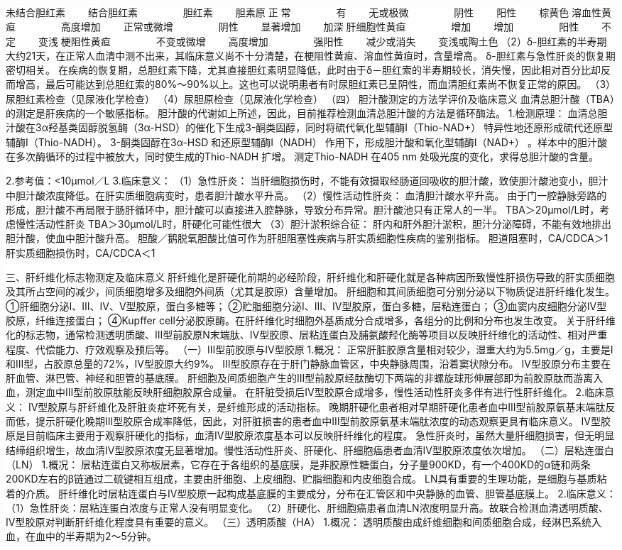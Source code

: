 未结合胆红素	　　结合胆红素	　　	　　胆红素	　　胆素原
正 常	　　	　　有	　　无或极微	　　	　　阴性	　　阳性	　　棕黄色
溶血性黄疸	　　	　　高度增加	　　正常或微增	　　	　　阴性	　　显著增加	　　加深
肝细胞性黄疸	　　	　　增加	　　增加	　　	　　阳性	　　不定	　　变浅
梗阻性黄疸	　　	　　不变或微增	　　高度增加	　　	　　强阳性	　　减少或消失	　　变浅或陶土色
（2）δ-胆红素的半寿期大约21天，在正常人血清中测不出来，其临床意义尚不十分清楚，在梗阻性黄疸、溶血性黄疸时，含量增高。
δ-胆红素与急性肝炎的恢复期密切相关。
在疾病的恢复期，总胆红素下降，尤其直接胆红素明显降低，此时由于δ－胆红索的半寿期较长，消失慢，因此相对百分比却反而增高，最后可能达到总胆红索的80%～90%以上。这也可以说明患者有时尿胆红素已呈阴性，而血清胆红素尚不恢复正常的原因。
（3）尿胆红素检查（见尿液化学检查）
（4）尿胆原检查（见尿液化学检查）
（四） 胆汁酸测定的方法学评价及临床意义
血清总胆汁酸（TBA）的测定是肝疾病的一个敏感指标。
胆汁酸的代谢如上所述，因此，目前推荐检测血清总胆汁酸的方法是循环酶法。
1.检测原理：
血清总胆汁酸在3α羟基类固醇脱氢酶（3α-HSD）的催化下生成3-酮类固醇，同时将硫代氧化型辅酶Ⅰ（Thio-NAD+） 特异性地还原形成硫代还原型辅酶Ⅰ（Thio-NADH）。
3-酮类固醇在3α-HSD 和还原型辅酶Ⅰ（NADH） 作用下，形成胆汁酸和氧化型辅酶Ⅰ（NAD+） 。样本中的胆汁酸在多次酶循环的过程中被放大，同时使生成的Thio-NADH 扩增。
测定Thio-NADH 在405 nm 处吸光度的变化，求得总胆汁酸的含量。

2.参考值：<10μmol／L
3.临床意义：
（1）急性肝炎：
当肝细胞损伤时，不能有效摄取经肠道回吸收的胆汁酸，致使胆汁酸池变小，胆汁中胆汁酸浓度降低。在肝实质细胞病变时，患者胆汁酸水平升高。
（2）慢性活动性肝炎：
血清胆汁酸水平升高。
由于门一腔静脉旁路的形成，胆汁酸不再局限于肠肝循环中，胆汁酸可以直接进入腔静脉，导致分布异常。胆汁酸池只有正常人的一半。
TBA＞20μmol/L时，考虑慢性活动性肝炎
TBA＞30μmol/L时，肝硬化可能性很大
（3）胆汁淤积综合征：
肝内和肝外胆汁淤积，胆汁分泌障碍，不能有效地排出胆汁酸，使血中胆汁酸升高。
胆酸／鹅脱氧胆酸比值可作为肝胆阻塞性疾病与肝实质细胞性疾病的鉴别指标。
胆道阻塞时，CA/CDCA＞1 肝实质细胞损伤时，CA/CDCA＜1

三、肝纤维化标志物测定及临床意义
肝纤维化是肝硬化前期的必经阶段，肝纤维化和肝硬化就是各种病因所致慢性肝损伤导致的肝实质细胞及其所占空间的减少，间质细胞增多及细胞外间质（尤其是胶原）含量增加。
肝细胞和其间质细胞可分别分泌以下物质促进肝纤维化发生。
①肝细胞分泌Ⅰ、Ⅲ、Ⅳ、V型胶原，蛋白多糖等；
②贮脂细胞分泌Ⅰ、Ⅲ、Ⅳ型胶原，蛋白多糖，层粘连蛋白；
③血窦内皮细胞分泌Ⅳ型胶原，纤维连接蛋白；
④Kupffer cell分泌胶原酶。在肝纤维化时细胞外基质成分合成增多，各组分的比例和分布也发生改变。
关于肝纤维化的标志物，通常检测透明质酸、Ⅲ型前胶原N末端肽、Ⅳ型胶原、层粘连蛋白及脯氨酸羟化酶等项目以反映肝纤维化的活动性、相对严重程度、代偿能力、疗效观察及预后等。
（一）Ⅲ型前胶原与Ⅳ型胶原
1.概况：
正常肝脏胶原含量相对较少，湿重大约为5.5mg／g，主要是Ⅰ和Ⅲ型，占胶原总量的72%，Ⅳ型胶原大约9%。
Ⅲ型胶原存在于肝门静脉血管区，中央静脉周围，沿着窦状隙分布。
Ⅳ型胶原分布主要在肝血管、淋巴管、神经和胆管的基底膜。
肝细胞及间质细胞产生的Ⅲ型前胶原经肽酶切下两端的非螺旋球形伸展部即为前胶原肽而游离入血，测定血中Ⅲ型前胶原肽能反映肝细胞胶原合成量。
在肝脏受损后Ⅳ型胶原合成增多，慢性活动性肝炎多伴有进行性肝纤维化。
2.临床意义：
Ⅳ型胶原与肝纤维化及肝脏炎症坏死有关，是纤维形成的活动指标。
晚期肝硬化患者相对早期肝硬化患者血中Ⅲ型前胶原氨基末端肽反而低，提示肝硬化晚期Ⅲ型胶原合成率降低，因此，对肝脏损害的患者血中Ⅲ型前胶原氨基末端肽浓度的动态观察更具有临床意义。
Ⅳ型胶原是目前临床主要用于观察肝硬化的指标，血清Ⅳ型胶原浓度基本可以反映肝纤维化的程度。
急性肝炎时，虽然大量肝细胞损害，但无明显结缔组织增生，故血清Ⅳ型胶原浓度无显著增加。慢性活动性肝炎、肝硬化、肝细胞癌患者血清Ⅳ型胶原浓度依次增加。
（二）层粘连蛋白（LN）
1.概况：
层粘连蛋白又称板层素，它存在于各组织的基底膜，是非胶原性糖蛋白，分子量900KD，有一个400KD的α链和两条200KD左右的β链通过二硫键相互组成，主要由肝细胞、上皮细胞、贮脂细胞和内皮细胞合成。
LN具有重要的生理功能，是细胞与基质粘着的介质。
肝纤维化时层粘连蛋白与Ⅳ型胶原一起构成基底膜的主要成分，分布在汇管区和中央静脉的血管、胆管基底膜上。
2.临床意义：
（1）急性肝炎：层粘连蛋白浓度与正常人没有明显变化。
（2）肝硬化、肝细胞癌患者血清LN浓度明显升高。故联合检测血清透明质酸、Ⅳ型胶原对判断肝纤维化程度具有重要的意义。
（三）透明质酸（HA）
1.概况：
透明质酸由成纤维细胞和间质细胞合成，经淋巴系统入血，在血中的半寿期为2～5分钟。